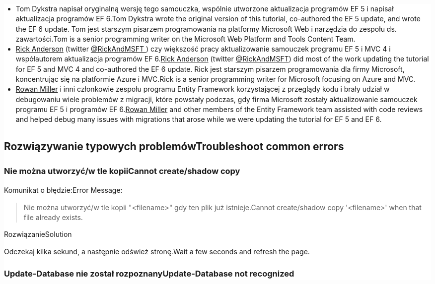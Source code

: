 - <span data-ttu-id="c3710-273">Tom Dykstra napisał oryginalną wersję tego samouczka, wspólnie utworzone aktualizacja programów EF 5 i napisał aktualizacja programów EF 6.</span><span class="sxs-lookup"><span data-stu-id="c3710-273">Tom Dykstra wrote the original version of this tutorial, co-authored the EF 5 update, and wrote the EF 6 update.</span></span> <span data-ttu-id="c3710-274">Tom jest starszym pisarzem programowania na platformy Microsoft Web i narzędzia do zespołu ds. zawartości.</span><span class="sxs-lookup"><span data-stu-id="c3710-274">Tom is a senior programming writer on the Microsoft Web Platform and Tools Content Team.</span></span>
- <span data-ttu-id="c3710-275">[Rick Anderson](https://blogs.msdn.com/b/rickandy/) (twitter [ @RickAndMSFT ](http://twitter.com/RickAndMSFT)) czy większość pracy aktualizowanie samouczek programu EF 5 i MVC 4 i współautorem aktualizacja programów EF 6.</span><span class="sxs-lookup"><span data-stu-id="c3710-275">[Rick Anderson](https://blogs.msdn.com/b/rickandy/) (twitter [@RickAndMSFT](http://twitter.com/RickAndMSFT)) did most of the work updating the tutorial for EF 5 and MVC 4 and co-authored the EF 6 update.</span></span> <span data-ttu-id="c3710-276">Rick jest starszym pisarzem programowania dla firmy Microsoft, koncentrując się na platformie Azure i MVC.</span><span class="sxs-lookup"><span data-stu-id="c3710-276">Rick is a senior programming writer for Microsoft focusing on Azure and MVC.</span></span>
- <span data-ttu-id="c3710-277">[Rowan Miller](http://www.romiller.com) i inni członkowie zespołu programu Entity Framework korzystającej z przeglądy kodu i brały udział w debugowaniu wiele problemów z migracji, które powstały podczas, gdy firma Microsoft zostały aktualizowanie samouczek programu EF 5 i programów EF 6.</span><span class="sxs-lookup"><span data-stu-id="c3710-277">[Rowan Miller](http://www.romiller.com) and other members of the Entity Framework team assisted with code reviews and helped debug many issues with migrations that arose while we were updating the tutorial for EF 5 and EF 6.</span></span>

## <a name="troubleshoot-common-errors"></a><span data-ttu-id="c3710-278">Rozwiązywanie typowych problemów</span><span class="sxs-lookup"><span data-stu-id="c3710-278">Troubleshoot common errors</span></span>

### <a name="cannot-createshadow-copy"></a><span data-ttu-id="c3710-279">Nie można utworzyć/w tle kopii</span><span class="sxs-lookup"><span data-stu-id="c3710-279">Cannot create/shadow copy</span></span>

<span data-ttu-id="c3710-280">Komunikat o błędzie:</span><span class="sxs-lookup"><span data-stu-id="c3710-280">Error Message:</span></span>

> <span data-ttu-id="c3710-281">Nie można utworzyć/w tle kopii "&lt;filename&gt;" gdy ten plik już istnieje.</span><span class="sxs-lookup"><span data-stu-id="c3710-281">Cannot create/shadow copy '&lt;filename&gt;' when that file already exists.</span></span>

<span data-ttu-id="c3710-282">Rozwiązanie</span><span class="sxs-lookup"><span data-stu-id="c3710-282">Solution</span></span>

<span data-ttu-id="c3710-283">Odczekaj kilka sekund, a następnie odśwież stronę.</span><span class="sxs-lookup"><span data-stu-id="c3710-283">Wait a few seconds and refresh the page.</span></span>

### <a name="update-database-not-recognized"></a><span data-ttu-id="c3710-284">Update-Database nie został rozpoznany</span><span class="sxs-lookup"><span data-stu-id="c3710-284">Update-Database not recognized</span></span>
